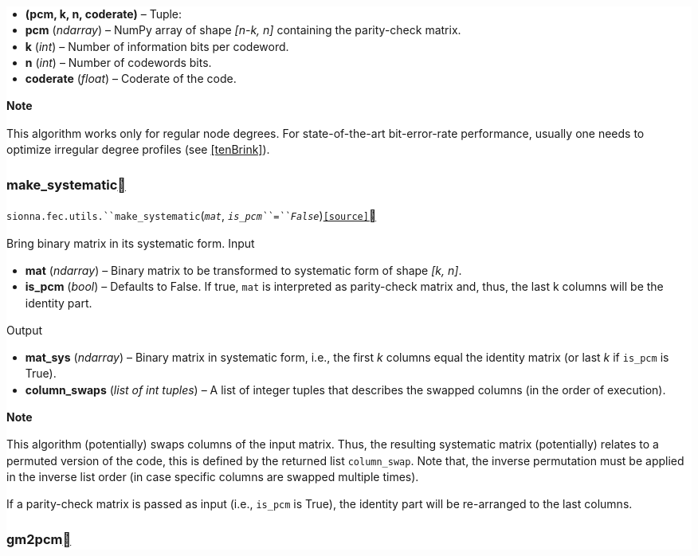 - **(pcm, k, n, coderate)** – Tuple:
- **pcm** (<em>ndarray</em>) – NumPy array of shape <cite>[n-k, n]</cite> containing the parity-check matrix.
- **k** (<em>int</em>) – Number of information bits per codeword.
- **n** (<em>int</em>) – Number of codewords bits.
- **coderate** (<em>float</em>) – Coderate of the code.




**Note**
    
This algorithm works only for regular node degrees. For state-of-the-art
bit-error-rate performance, usually one needs to optimize irregular degree
profiles (see <a class="reference internal" href="https://nvlabs.github.io/sionna/api/fec.utils.html#tenbrink" id="id9">[tenBrink]</a>).

### make_systematic<a class="headerlink" href="https://nvlabs.github.io/sionna/api/fec.utils.html#make-systematic" title="Permalink to this headline"></a>

`sionna.fec.utils.``make_systematic`(<em class="sig-param">`mat`</em>, <em class="sig-param">`is_pcm``=``False`</em>)<a class="reference internal" href="../_modules/sionna/fec/utils.html#make_systematic">`[source]`</a><a class="headerlink" href="https://nvlabs.github.io/sionna/api/fec.utils.html#sionna.fec.utils.make_systematic" title="Permalink to this definition"></a>
    
Bring binary matrix in its systematic form.
Input
 
- **mat** (<em>ndarray</em>) – Binary matrix to be transformed to systematic form of shape <cite>[k, n]</cite>.
- **is_pcm** (<em>bool</em>) – Defaults to False. If true, `mat` is interpreted as parity-check
matrix and, thus, the last k columns will be the identity part.


Output
 
- **mat_sys** (<em>ndarray</em>) – Binary matrix in systematic form, i.e., the first <cite>k</cite> columns equal the
identity matrix (or last <cite>k</cite> if `is_pcm` is True).
- **column_swaps** (<em>list of int tuples</em>) – A list of integer tuples that describes the swapped columns (in the
order of execution).




**Note**
    
This algorithm (potentially) swaps columns of the input matrix. Thus, the
resulting systematic matrix (potentially) relates to a permuted version of
the code, this is defined by the returned list `column_swap`.
Note that, the inverse permutation must be applied in the inverse list
order (in case specific columns are swapped multiple times).
    
If a parity-check matrix is passed as input (i.e., `is_pcm` is True), the
identity part will be re-arranged to the last columns.

### gm2pcm<a class="headerlink" href="https://nvlabs.github.io/sionna/api/fec.utils.html#gm2pcm" title="Permalink to this headline"></a>
